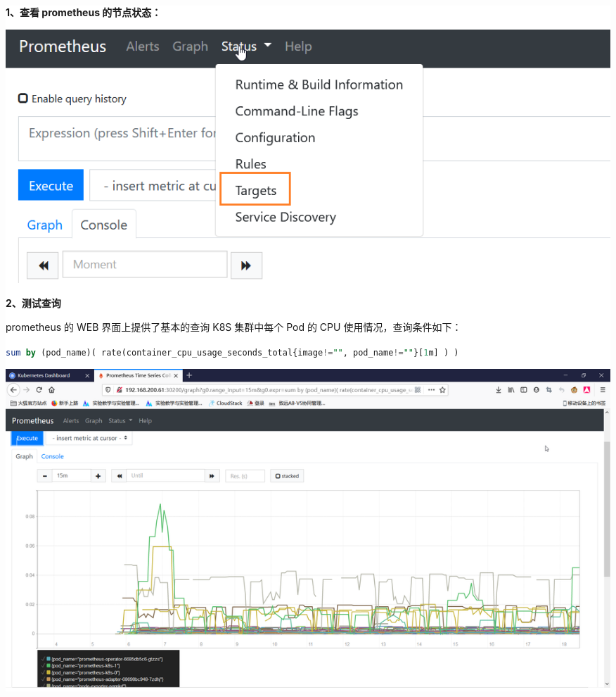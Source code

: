 **1、查看 prometheus 的节点状态：**

![image-20201211151634877](media/Kubernetes包管理器——Helm.assets/image-20201211151634877.png)

**2、测试查询**

prometheus 的 WEB 界面上提供了基本的查询 K8S 集群中每个 Pod 的 CPU 使用情况，查询条件如下：

```sql
sum by (pod_name)( rate(container_cpu_usage_seconds_total{image!="", pod_name!=""}[1m] ) )
```

![image-20201211151919835](media/Kubernetes包管理器——Helm.assets/image-20201211151919835.png)
